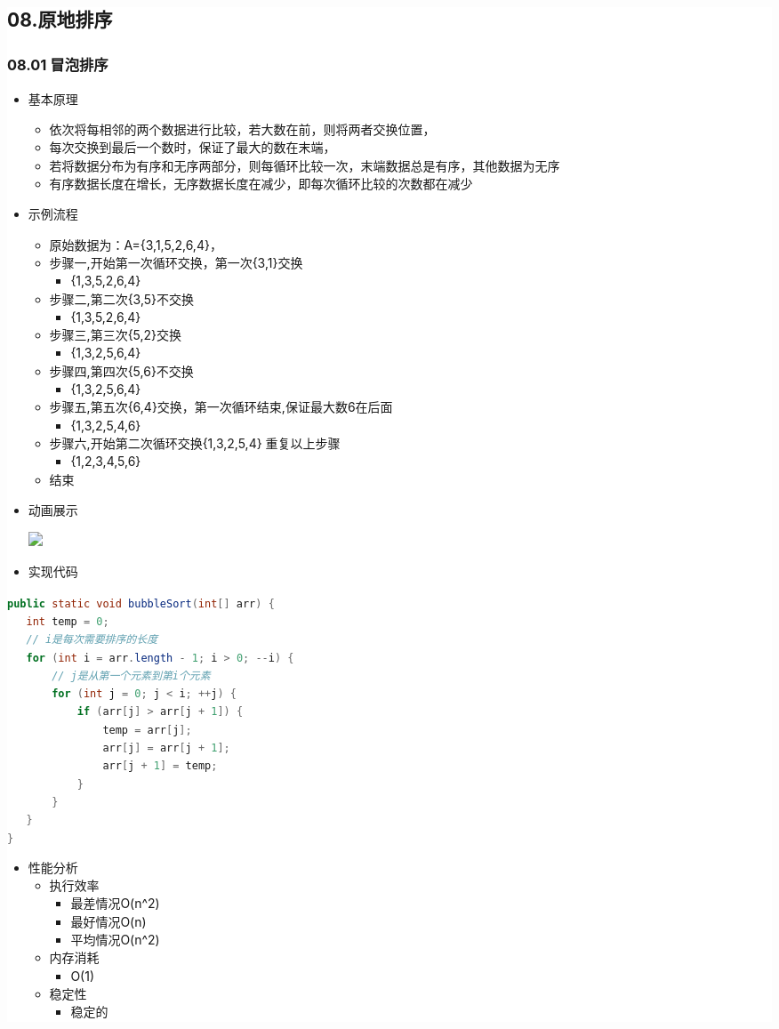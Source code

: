 ## <span id="原地排序">08.原地排序</span>

### <span id="冒泡排序">08.01 冒泡排序</span>

* 基本原理  
    * 依次将每相邻的两个数据进行比较，若大数在前，则将两者交换位置，
    * 每次交换到最后一个数时，保证了最大的数在末端，  
    * 若将数据分布为有序和无序两部分，则每循环比较一次，末端数据总是有序，其他数据为无序
    * 有序数据长度在增长，无序数据长度在减少，即每次循环比较的次数都在减少
* 示例流程
    * 原始数据为：A={3,1,5,2,6,4}，
    * 步骤一,开始第一次循环交换，第一次{3,1}交换
        * {1,3,5,2,6,4}
    * 步骤二,第二次{3,5}不交换
        * {1,3,5,2,6,4}  
    * 步骤三,第三次{5,2}交换
        * {1,3,2,5,6,4}
    * 步骤四,第四次{5,6}不交换
        * {1,3,2,5,6,4}  
    * 步骤五,第五次{6,4}交换，第一次循环结束,保证最大数6在后面
        * {1,3,2,5,4,6}
    * 步骤六,开始第二次循环交换{1,3,2,5,4} 重复以上步骤
        * {1,2,3,4,5,6}
    * 结束
* 动画展示
  
  ![](https://thumbnail0.baidupcs.com/thumbnail/d4c88b8cc620af6af67c33910899fcf7?fid=1965631489-250528-458105244136871&time=1540569600&rt=sh&sign=FDTAER-DCb740ccc5511e5e8fedcff06b081203-FyS2bT%2FdkpaL9G2OxnE3a78d87c%3D&expires=8h&chkv=0&chkbd=0&chkpc=&dp-logid=6934845282502043385&dp-callid=0&size=c710_u400&quality=100&vuk=-&ft=video)
  
* 实现代码
 ```java
 public static void bubbleSort(int[] arr) {
    int temp = 0;
    // i是每次需要排序的长度
    for (int i = arr.length - 1; i > 0; --i) { 
        // j是从第一个元素到第i个元素
        for (int j = 0; j < i; ++j) { 
            if (arr[j] > arr[j + 1]) {
                temp = arr[j];
                arr[j] = arr[j + 1];
                arr[j + 1] = temp;
            }
        }
    }
}
```
* 性能分析 
    * 执行效率
        * 最差情况O(n^2) 
        * 最好情况O(n)
        * 平均情况O(n^2)
    * 内存消耗
        * O(1)
    * 稳定性  
        * 稳定的
